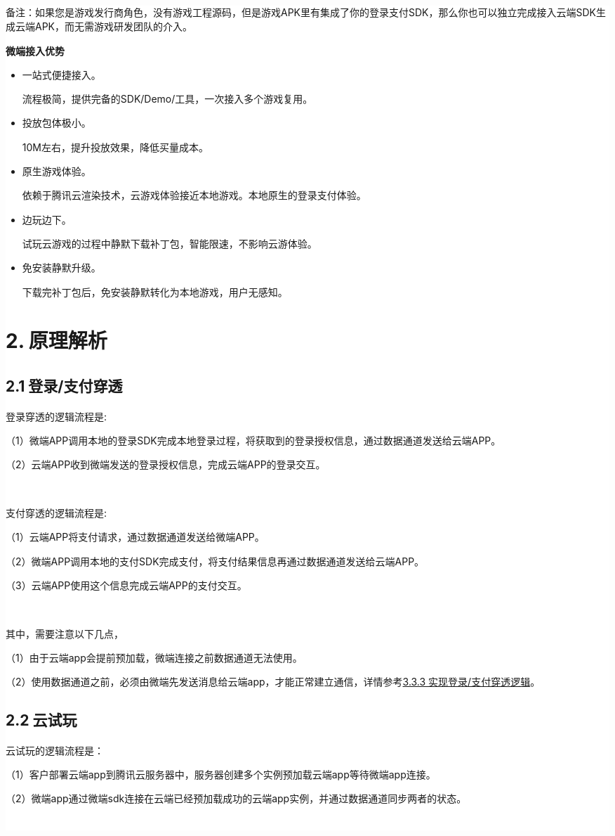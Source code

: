 备注：如果您是游戏发行商角色，没有游戏工程源码，但是游戏APK里有集成了你的登录支付SDK，那么你也可以独立完成接入云端SDK生成云端APK，而无需游戏研发团队的介入。

**微端接入优势**

* 一站式便捷接入。

    流程极简，提供完备的SDK/Demo/工具，一次接入多个游戏复用。

* 投放包体极小。

    10M左右，提升投放效果，降低买量成本。

* 原生游戏体验。

    依赖于腾讯云渲染技术，云游戏体验接近本地游戏。本地原生的登录支付体验。

* 边玩边下。

    试玩云游戏的过程中静默下载补丁包，智能限速，不影响云游体验。

* 免安装静默升级。

    下载完补丁包后，免安装静默转化为本地游戏，用户无感知。

# 2. 原理解析

## 2.1 登录/支付穿透

登录穿透的逻辑流程是:

（1）微端APP调用本地的登录SDK完成本地登录过程，将获取到的登录授权信息，通过数据通道发送给云端APP。

（2）云端APP收到微端发送的登录授权信息，完成云端APP的登录交互。

&nbsp;

支付穿透的逻辑流程是:

（1）云端APP将支付请求，通过数据通道发送给微端APP。

（2）微端APP调用本地的支付SDK完成支付，将支付结果信息再通过数据通道发送给云端APP。

（3）云端APP使用这个信息完成云端APP的支付交互。

&nbsp;

其中，需要注意以下几点，

（1）由于云端app会提前预加载，微端连接之前数据通道无法使用。

（2）使用数据通道之前，必须由微端先发送消息给云端app，才能正常建立通信，详情参考[3.3.3 实现登录/支付穿透逻辑](#333-实现登录支付穿透逻辑)。

## 2.2 云试玩

云试玩的逻辑流程是：

（1）客户部署云端app到腾讯云服务器中，服务器创建多个实例预加载云端app等待微端app连接。

（2）微端app通过微端sdk连接在云端已经预加载成功的云端app实例，并通过数据通道同步两者的状态。

&nbsp;
